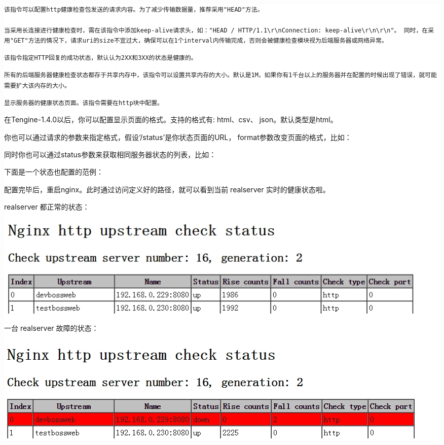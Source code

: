 	该指令可以配置http健康检查包发送的请求内容。为了减少传输数据量，推荐采用"HEAD"方法。
	
	当采用长连接进行健康检查时，需在该指令中添加keep-alive请求头，如："HEAD / HTTP/1.1\r\nConnection: keep-alive\r\n\r\n"。 同时，在采用"GET"方法的情况下，请求uri的size不宜过大，确保可以在1个interval内传输完成，否则会被健康检查模块视为后端服务器或网络异常。

```

```

	该指令指定HTTP回复的成功状态，默认认为2XX和3XX的状态是健康的。

```

```

	所有的后端服务器健康检查状态都存于共享内存中，该指令可以设置共享内存的大小。默认是1M，如果你有1千台以上的服务器并在配置的时候出现了错误，就可能需要扩大该内存的大小。

```

```

	显示服务器的健康状态页面。该指令需要在http块中配置。

在Tengine-1.4.0以后，你可以配置显示页面的格式。支持的格式有: html、csv、 json。默认类型是html。

你也可以通过请求的参数来指定格式，假设‘/status’是你状态页面的URL， format参数改变页面的格式，比如：

```

```

同时你也可以通过status参数来获取相同服务器状态的列表，比如：

```

```

下面是一个状态也配置的范例：

```

```

配置完毕后，重启nginx。此时通过访问定义好的路径，就可以看到当前 realserver 实时的健康状态啦。

realserver 都正常的状态：

![realserverallup](/imgs/realserverallup.jpeg)

一台 realserver 故障的状态：

![realserverdown](/imgs/realserverdown.jpeg)
